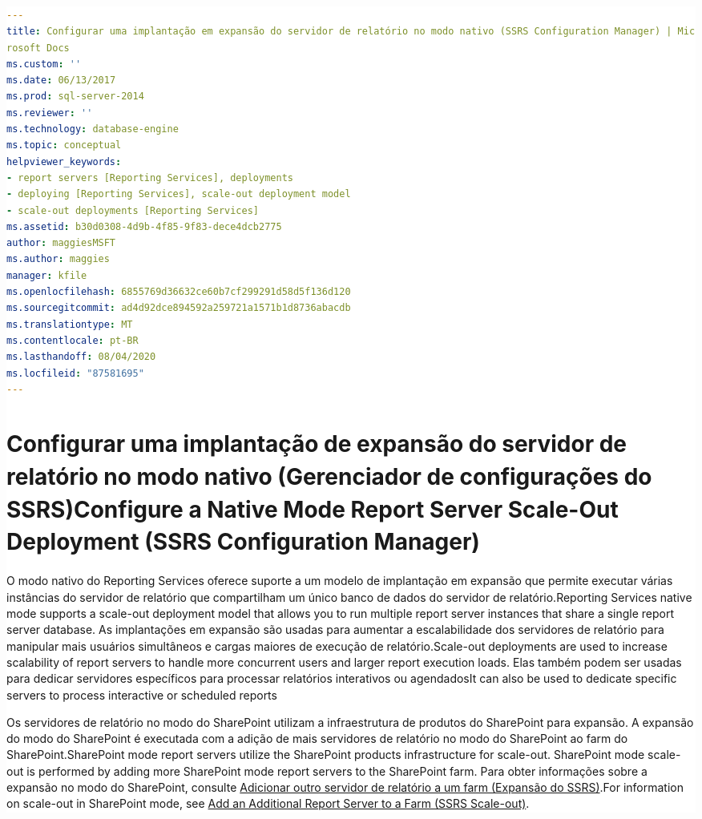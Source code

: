 ```yaml
---
title: Configurar uma implantação em expansão do servidor de relatório no modo nativo (SSRS Configuration Manager) | Microsoft Docs
ms.custom: ''
ms.date: 06/13/2017
ms.prod: sql-server-2014
ms.reviewer: ''
ms.technology: database-engine
ms.topic: conceptual
helpviewer_keywords:
- report servers [Reporting Services], deployments
- deploying [Reporting Services], scale-out deployment model
- scale-out deployments [Reporting Services]
ms.assetid: b30d0308-4d9b-4f85-9f83-dece4dcb2775
author: maggiesMSFT
ms.author: maggies
manager: kfile
ms.openlocfilehash: 6855769d36632ce60b7cf299291d58d5f136d120
ms.sourcegitcommit: ad4d92dce894592a259721a1571b1d8736abacdb
ms.translationtype: MT
ms.contentlocale: pt-BR
ms.lasthandoff: 08/04/2020
ms.locfileid: "87581695"
---
```

# <a name="configure-a-native-mode-report-server-scale-out-deployment-ssrs-configuration-manager"></a><span data-ttu-id="701c6-102">Configurar uma implantação de expansão do servidor de relatório no modo nativo (Gerenciador de configurações do SSRS)</span><span class="sxs-lookup"><span data-stu-id="701c6-102">Configure a Native Mode Report Server Scale-Out Deployment (SSRS Configuration Manager)</span></span>

  <span data-ttu-id="701c6-103">O modo nativo do Reporting Services oferece suporte a um modelo de implantação em expansão que permite executar várias instâncias do servidor de relatório que compartilham um único banco de dados do servidor de relatório.</span><span class="sxs-lookup"><span data-stu-id="701c6-103">Reporting Services native mode supports a scale-out deployment model that allows you to run multiple report server instances that share a single report server database.</span></span> <span data-ttu-id="701c6-104">As implantações em expansão são usadas para aumentar a escalabilidade dos servidores de relatório para manipular mais usuários simultâneos e cargas maiores de execução de relatório.</span><span class="sxs-lookup"><span data-stu-id="701c6-104">Scale-out deployments are used to increase scalability of report servers to handle more concurrent users and larger report execution loads.</span></span> <span data-ttu-id="701c6-105">Elas também podem ser usadas para dedicar servidores específicos para processar relatórios interativos ou agendados</span><span class="sxs-lookup"><span data-stu-id="701c6-105">It can also be used to dedicate specific servers to process interactive or scheduled reports</span></span>

 <span data-ttu-id="701c6-106">Os servidores de relatório no modo do SharePoint utilizam a infraestrutura de produtos do SharePoint para expansão. A expansão do modo do SharePoint é executada com a adição de mais servidores de relatório no modo do SharePoint ao farm do SharePoint.</span><span class="sxs-lookup"><span data-stu-id="701c6-106">SharePoint mode report servers utilize the SharePoint products infrastructure for scale-out. SharePoint mode scale-out is performed by adding more SharePoint mode report servers to the SharePoint farm.</span></span> <span data-ttu-id="701c6-107">Para obter informações sobre a expansão no modo do SharePoint, consulte [Adicionar outro servidor de relatório a um farm &#40;Expansão do SSRS&#41;](../../reporting-services/install-windows/add-an-additional-report-server-to-a-farm-ssrs-scale-out.md).</span><span class="sxs-lookup"><span data-stu-id="701c6-107">For information on scale-out in SharePoint mode, see [Add an Additional Report Server to a Farm &#40;SSRS Scale-out&#41;](../../reporting-services/install-windows/add-an-additional-report-server-to-a-farm-ssrs-scale-out.md).</span></span>
